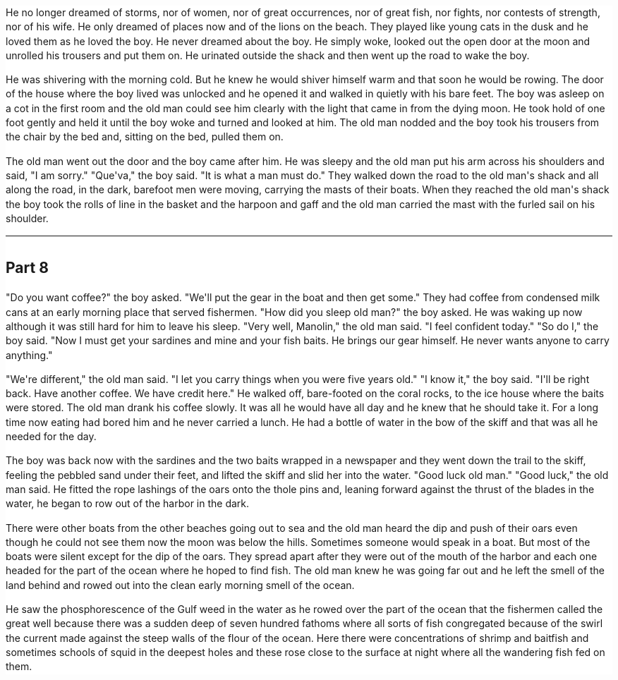 He no longer dreamed of storms, nor of women, nor of great occurrences, nor of great fish, nor fights, nor contests of strength, nor of his wife. He only dreamed of places now and of the lions on the beach. They played like young cats in the dusk and he loved them as he loved the boy. He never dreamed about the boy. He simply woke, looked out the open door at the moon and unrolled his trousers and put them on. He urinated outside the shack and then went up the road to wake the boy.

He was shivering with the morning cold. But he knew he would shiver himself warm and that soon he would be rowing. The door of the house where the boy lived was unlocked and he opened it and walked in quietly with his bare feet. The boy was asleep on a cot in the first room and the old man could see him clearly with the light that came in from the dying moon. He took hold of one foot gently and held it until the boy woke and turned and looked at him. The old man nodded and the boy took his trousers from the chair by the bed and, sitting on the bed, pulled them on.

The old man went out the door and the boy came after him. He was sleepy and the old man put his arm across his shoulders and said, "I am sorry." "Que'va," the boy said. "It is what a man must do." They walked down the road to the old man's shack and all along the road, in the dark, barefoot men were moving, carrying the masts of their boats. When they reached the old man's shack the boy took the rolls of line in the basket and the harpoon and gaff and the old man carried the mast with the furled sail on his shoulder.
 
---------------------------------------------------------------------------------------------------------------------------------------------------------------------------------
## Part 8
"Do you want coffee?" the boy asked. "We'll put the gear in the boat and then get some." They had coffee from condensed milk cans at an early morning place that served fishermen. "How did you sleep old man?" the boy asked. He was waking up now although it was still hard for him to leave his sleep. "Very well, Manolin," the old man said. "I feel confident today." "So do I," the boy said. "Now I must get your sardines and mine and your fish baits. He brings our gear himself. He never wants anyone to carry anything."

"We're different," the old man said. "I let you carry things when you were five years old." "I know it," the boy said. "I'll be right back. Have another coffee. We have credit here." He walked off, bare-footed on the coral rocks, to the ice house where the baits were stored. The old man drank his coffee slowly. It was all he would have all day and he knew that he should take it. For a long time now eating had bored him and he never carried a lunch. He had a bottle of water in the bow of the skiff and that was all he needed for the day.

The boy was back now with the sardines and the two baits wrapped in a newspaper and they went down the trail to the skiff, feeling the pebbled sand under their feet, and lifted the skiff and slid her into the water. "Good luck old man." "Good luck," the old man said. He fitted the rope lashings of the oars onto the thole pins and, leaning forward against the thrust of the blades in the water, he began to row out of the harbor in the dark.

There were other boats from the other beaches going out to sea and the old man heard the dip and push of their oars even though he could not see them now the moon was below the hills. Sometimes someone would speak in a boat. But most of the boats were silent except for the dip of the oars. They spread apart after they were out of the mouth of the harbor and each one headed for the part of the ocean where he hoped to find fish. The old man knew he was going far out and he left the smell of the land behind and rowed out into the clean early morning smell of the ocean.

He saw the phosphorescence of the Gulf weed in the water as he rowed over the part of the ocean that the fishermen called the great well because there was a sudden deep of seven hundred fathoms where all sorts of fish congregated because of the swirl the current made against the steep walls of the flour of the ocean. Here there were concentrations of shrimp and baitfish and sometimes schools of squid in the deepest holes and these rose close to the surface at night where all the wandering fish fed on them.
 